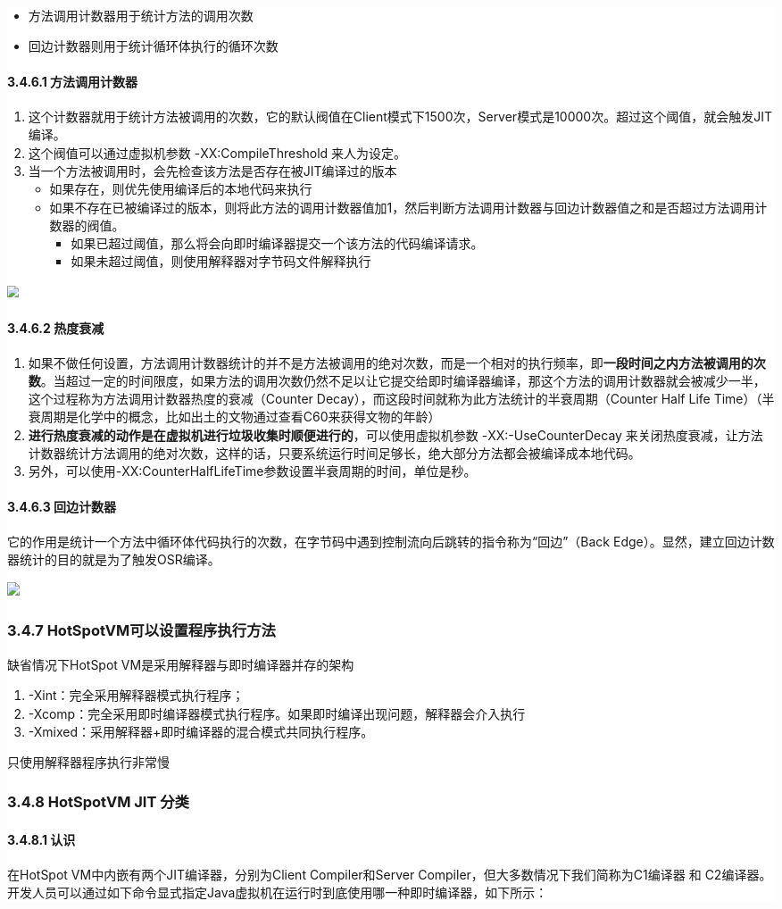   - 方法调用计数器用于统计方法的调用次数

   - 回边计数器则用于统计循环体执行的循环次数



#### 3.4.6.1 方法调用计数器

1. 这个计数器就用于统计方法被调用的次数，它的默认阀值在Client模式下1500次，Server模式是10000次。超过这个阈值，就会触发JIT编译。
2. 这个阀值可以通过虚拟机参数 -XX:CompileThreshold 来人为设定。
3. 当一个方法被调用时，会先检查该方法是否存在被JIT编译过的版本
   - 如果存在，则优先使用编译后的本地代码来执行
   - 如果不存在已被编译过的版本，则将此方法的调用计数器值加1，然后判断方法调用计数器与回边计数器值之和是否超过方法调用计数器的阀值。
     - 如果已超过阈值，那么将会向即时编译器提交一个该方法的代码编译请求。
     - 如果未超过阈值，则使用解释器对字节码文件解释执行

<img src="https://npm.elemecdn.com/youthlql@1.0.8/JVM/chapter_008/0013.png" style="zoom:80%">



#### 3.4.6.2 热度衰减

1. 如果不做任何设置，方法调用计数器统计的并不是方法被调用的绝对次数，而是一个相对的执行频率，即**一段时间之内方法被调用的次数**。当超过一定的时间限度，如果方法的调用次数仍然不足以让它提交给即时编译器编译，那这个方法的调用计数器就会被减少一半，这个过程称为方法调用计数器热度的衰减（Counter Decay），而这段时间就称为此方法统计的半衰周期（Counter Half Life Time）（半衰周期是化学中的概念，比如出土的文物通过查看C60来获得文物的年龄）
2. **进行热度衰减的动作是在虚拟机进行垃圾收集时顺便进行的**，可以使用虚拟机参数 -XX:-UseCounterDecay 来关闭热度衰减，让方法计数器统计方法调用的绝对次数，这样的话，只要系统运行时间足够长，绝大部分方法都会被编译成本地代码。
3. 另外，可以使用-XX:CounterHalfLifeTime参数设置半衰周期的时间，单位是秒。



#### 3.4.6.3 回边计数器

它的作用是统计一个方法中循环体代码执行的次数，在字节码中遇到控制流向后跳转的指令称为“回边”（Back Edge）。显然，建立回边计数器统计的目的就是为了触发OSR编译。

<img src="https://npm.elemecdn.com/youthlql@1.0.8/JVM/chapter_008/0014.png" style="zoom:90%">



### 3.4.7 HotSpotVM可以设置程序执行方法

缺省情况下HotSpot VM是采用解释器与即时编译器并存的架构

1. -Xint：完全采用解释器模式执行程序；
2. -Xcomp：完全采用即时编译器模式执行程序。如果即时编译出现问题，解释器会介入执行
3. -Xmixed：采用解释器+即时编译器的混合模式共同执行程序。

只使用解释器程序执行非常慢





### 3.4.8 HotSpotVM JIT 分类

#### 3.4.8.1 认识

在HotSpot VM中内嵌有两个JIT编译器，分别为Client Compiler和Server Compiler，但大多数情况下我们简称为C1编译器 和 C2编译器。开发人员可以通过如下命令显式指定Java虚拟机在运行时到底使用哪一种即时编译器，如下所示：
